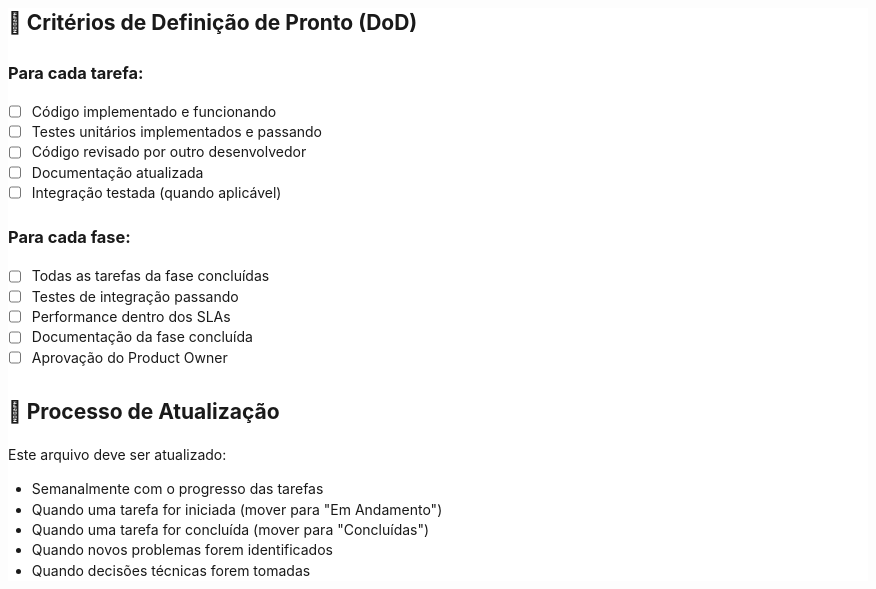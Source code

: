 ## 🎯 Critérios de Definição de Pronto (DoD)

### Para cada tarefa:
- [ ] Código implementado e funcionando
- [ ] Testes unitários implementados e passando
- [ ] Código revisado por outro desenvolvedor
- [ ] Documentação atualizada
- [ ] Integração testada (quando aplicável)

### Para cada fase:
- [ ] Todas as tarefas da fase concluídas
- [ ] Testes de integração passando
- [ ] Performance dentro dos SLAs
- [ ] Documentação da fase concluída
- [ ] Aprovação do Product Owner

## 🔄 Processo de Atualização

Este arquivo deve ser atualizado:
- Semanalmente com o progresso das tarefas
- Quando uma tarefa for iniciada (mover para "Em Andamento")
- Quando uma tarefa for concluída (mover para "Concluídas")
- Quando novos problemas forem identificados
- Quando decisões técnicas forem tomadas
